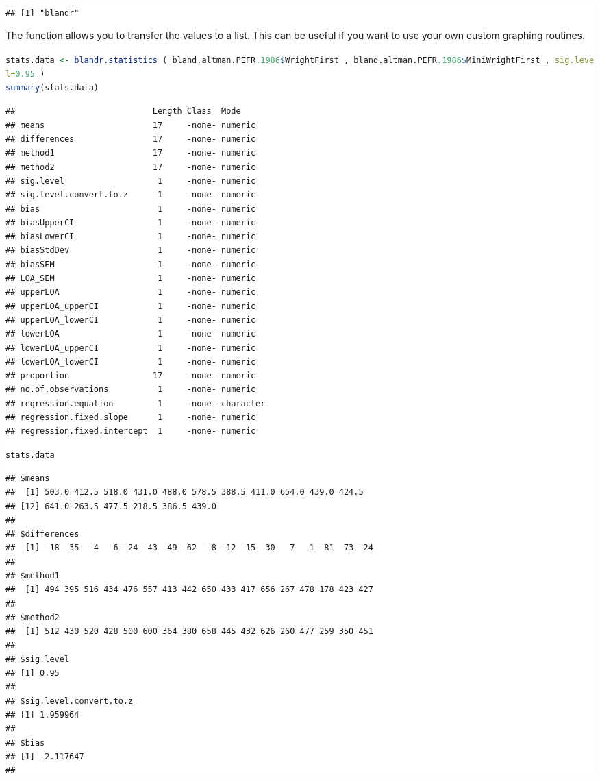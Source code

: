 ```
## [1] "blandr"
```

The function allows you to transfer the values to a list. This can be useful if you want to use your own custom graphing routines.


```r
stats.data <- blandr.statistics ( bland.altman.PEFR.1986$WrightFirst , bland.altman.PEFR.1986$MiniWrightFirst , sig.level=0.95 )
summary(stats.data)
```

```
##                            Length Class  Mode     
## means                      17     -none- numeric  
## differences                17     -none- numeric  
## method1                    17     -none- numeric  
## method2                    17     -none- numeric  
## sig.level                   1     -none- numeric  
## sig.level.convert.to.z      1     -none- numeric  
## bias                        1     -none- numeric  
## biasUpperCI                 1     -none- numeric  
## biasLowerCI                 1     -none- numeric  
## biasStdDev                  1     -none- numeric  
## biasSEM                     1     -none- numeric  
## LOA_SEM                     1     -none- numeric  
## upperLOA                    1     -none- numeric  
## upperLOA_upperCI            1     -none- numeric  
## upperLOA_lowerCI            1     -none- numeric  
## lowerLOA                    1     -none- numeric  
## lowerLOA_upperCI            1     -none- numeric  
## lowerLOA_lowerCI            1     -none- numeric  
## proportion                 17     -none- numeric  
## no.of.observations          1     -none- numeric  
## regression.equation         1     -none- character
## regression.fixed.slope      1     -none- numeric  
## regression.fixed.intercept  1     -none- numeric
```

```r
stats.data
```

```
## $means
##  [1] 503.0 412.5 518.0 431.0 488.0 578.5 388.5 411.0 654.0 439.0 424.5
## [12] 641.0 263.5 477.5 218.5 386.5 439.0
## 
## $differences
##  [1] -18 -35  -4   6 -24 -43  49  62  -8 -12 -15  30   7   1 -81  73 -24
## 
## $method1
##  [1] 494 395 516 434 476 557 413 442 650 433 417 656 267 478 178 423 427
## 
## $method2
##  [1] 512 430 520 428 500 600 364 380 658 445 432 626 260 477 259 350 451
## 
## $sig.level
## [1] 0.95
## 
## $sig.level.convert.to.z
## [1] 1.959964
## 
## $bias
## [1] -2.117647
## 
```